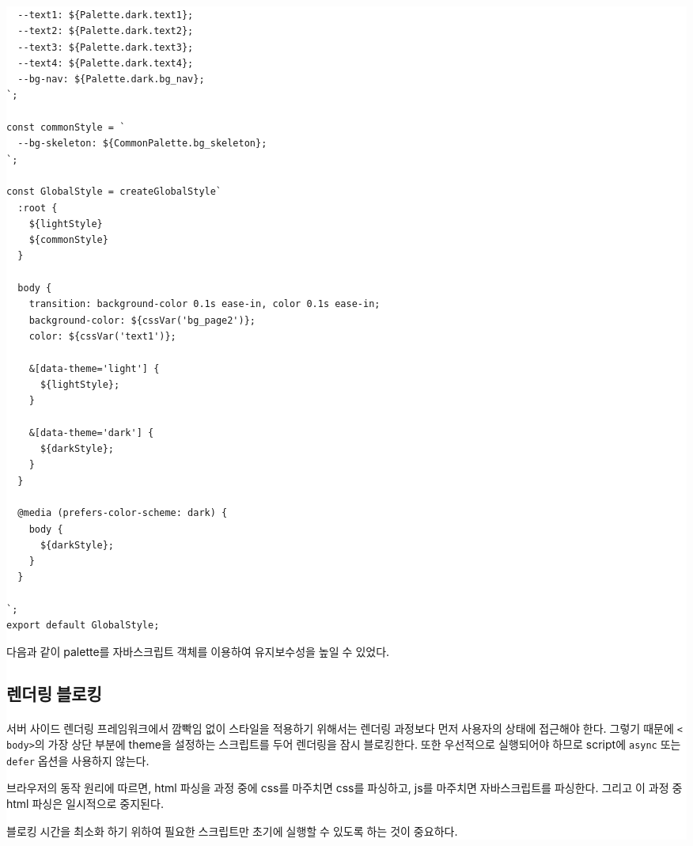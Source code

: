 ```tsx
  --text1: ${Palette.dark.text1};
  --text2: ${Palette.dark.text2};
  --text3: ${Palette.dark.text3};
  --text4: ${Palette.dark.text4};
  --bg-nav: ${Palette.dark.bg_nav};
`;

const commonStyle = `
  --bg-skeleton: ${CommonPalette.bg_skeleton};
`;

const GlobalStyle = createGlobalStyle`
  :root {
    ${lightStyle}
    ${commonStyle}
  }

  body {
    transition: background-color 0.1s ease-in, color 0.1s ease-in;
    background-color: ${cssVar('bg_page2')};
    color: ${cssVar('text1')};

    &[data-theme='light'] {
      ${lightStyle};
    }

    &[data-theme='dark'] {
      ${darkStyle};
    }
  }

  @media (prefers-color-scheme: dark) {
    body {
      ${darkStyle};
    }
  }

`;
export default GlobalStyle;
```

다음과 같이 palette를 자바스크립트 객체를 이용하여 유지보수성을 높일 수 있었다.

## 렌더링 블로킹

서버 사이드 렌더링 프레임워크에서 깜빡임 없이 스타일을 적용하기 위해서는 렌더링 과정보다 먼저 사용자의 상태에 접근해야 한다. 그렇기 때문에 `<body>`의 가장 상단 부분에 theme을 설정하는 스크립트를 두어 렌더링을 잠시 블로킹한다. 또한 우선적으로 실행되어야 하므로 script에 `async` 또는 `defer` 옵션을 사용하지 않는다.

브라우저의 동작 원리에 따르면, html 파싱을 과정 중에 css를 마주치면 css를 파싱하고, js를 마주치면 자바스크립트를 파싱한다. 그리고 이 과정 중 html 파싱은 일시적으로 중지된다.

블로킹 시간을 최소화 하기 위하여 필요한 스크립트만 초기에 실행할 수 있도록 하는 것이 중요하다.
